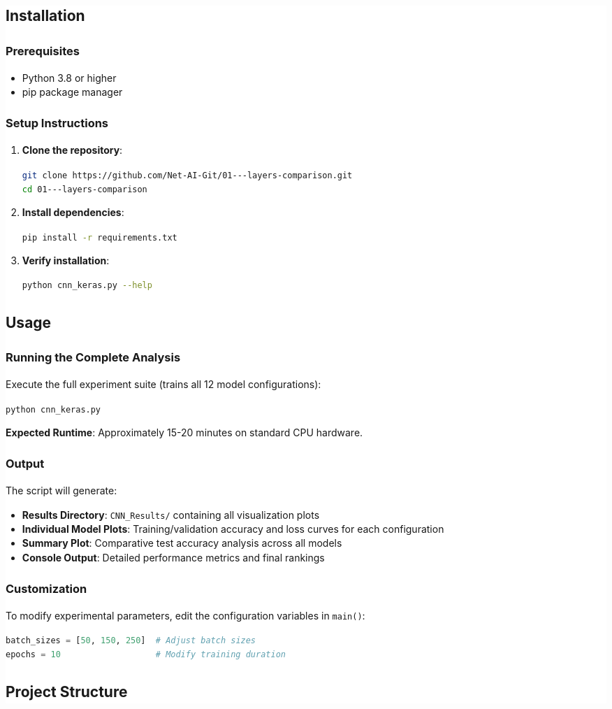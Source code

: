 ## Installation

### Prerequisites
- Python 3.8 or higher
- pip package manager

### Setup Instructions

1. **Clone the repository**:
   ```bash
   git clone https://github.com/Net-AI-Git/01---layers-comparison.git
   cd 01---layers-comparison
   ```

2. **Install dependencies**:
   ```bash
   pip install -r requirements.txt
   ```

3. **Verify installation**:
   ```bash
   python cnn_keras.py --help
   ```

## Usage

### Running the Complete Analysis

Execute the full experiment suite (trains all 12 model configurations):

```bash
python cnn_keras.py
```

**Expected Runtime**: Approximately 15-20 minutes on standard CPU hardware.

### Output

The script will generate:
- **Results Directory**: `CNN_Results/` containing all visualization plots
- **Individual Model Plots**: Training/validation accuracy and loss curves for each configuration
- **Summary Plot**: Comparative test accuracy analysis across all models
- **Console Output**: Detailed performance metrics and final rankings

### Customization

To modify experimental parameters, edit the configuration variables in `main()`:

```python
batch_sizes = [50, 150, 250]  # Adjust batch sizes
epochs = 10                   # Modify training duration
```

## Project Structure
